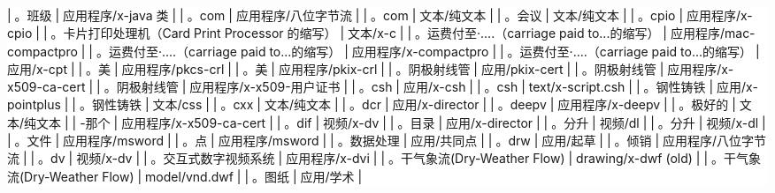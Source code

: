 | 。班级 | 应用程序/x-java 类 |
| 。com | 应用程序/八位字节流 |
| 。com | 文本/纯文本 |
| 。会议 | 文本/纯文本 |
| 。cpio | 应用程序/x-cpio |
| 。卡片打印处理机（Card Print Processor 的缩写） | 文本/x-c |
| 。运费付至·....（carriage paid to...的缩写） | 应用程序/mac-compactpro |
| 。运费付至·....（carriage paid to...的缩写） | 应用程序/x-compactpro |
| 。运费付至·....（carriage paid to...的缩写） | 应用/x-cpt |
| 。美 | 应用程序/pkcs-crl |
| 。美 | 应用程序/pkix-crl |
| 。阴极射线管 | 应用/pkix-cert |
| 。阴极射线管 | 应用程序/x-x509-ca-cert |
| 。阴极射线管 | 应用程序/x-x509-用户证书 |
| 。csh | 应用/x-csh |
| 。csh | text/x-script.csh |
| 。钢性铸铁 | 应用/x-pointplus |
| 。钢性铸铁 | 文本/css |
| 。cxx | 文本/纯文本 |
| 。dcr | 应用/x-director |
| 。deepv | 应用程序/x-deepv |
| 。极好的 | 文本/纯文本 |
| -那个 | 应用程序/x-x509-ca-cert |
| 。dif | 视频/x-dv |
| 。目录 | 应用/x-director |
| 。分升 | 视频/dl |
| 。分升 | 视频/x-dl |
| 。文件 | 应用程序/msword |
| 。点 | 应用程序/msword |
| 。数据处理 | 应用/共同点 |
| 。drw | 应用/起草 |
| 。倾销 | 应用程序/八位字节流 |
| 。dv | 视频/x-dv |
| 。交互式数字视频系统 | 应用程序/x-dvi |
| 。干气象流(Dry-Weather Flow) | drawing/x-dwf (old) |
| 。干气象流(Dry-Weather Flow) | model/vnd.dwf |
| 。图纸 | 应用/学术 |